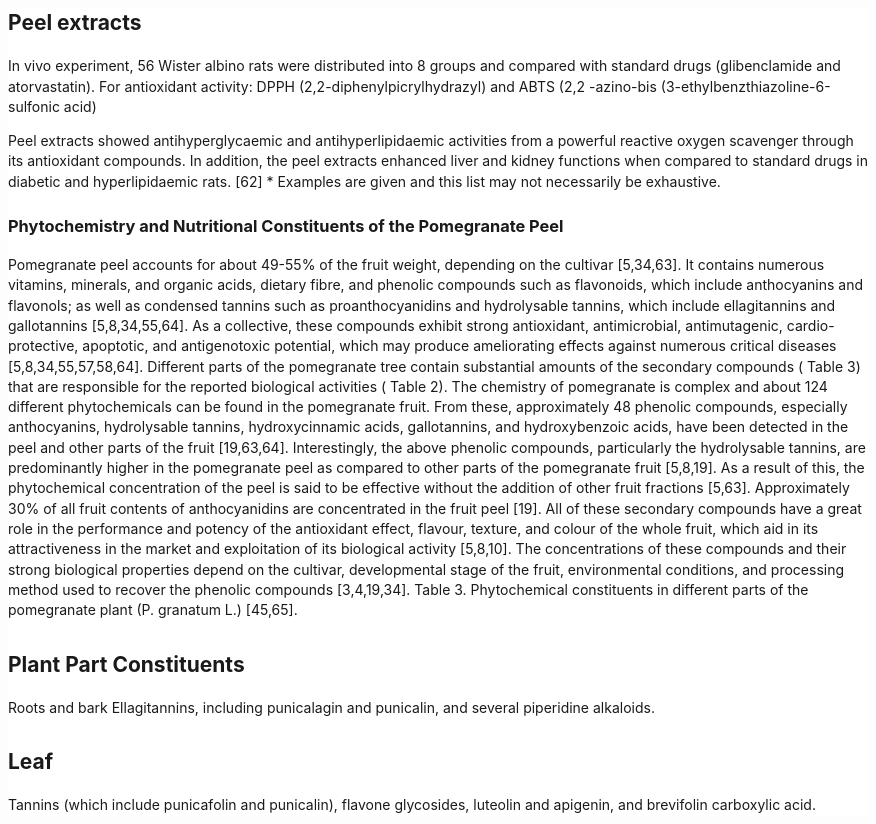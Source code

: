 
## Peel extracts

In vivo experiment, 56 Wister albino rats were distributed into 8 groups and compared with standard drugs (glibenclamide and atorvastatin). For antioxidant activity: DPPH (2,2-diphenylpicrylhydrazyl) and ABTS (2,2 -azino-bis (3-ethylbenzthiazoline-6-sulfonic acid)

Peel extracts showed antihyperglycaemic and antihyperlipidaemic activities from a powerful reactive oxygen scavenger through its antioxidant compounds. In addition, the peel extracts enhanced liver and kidney functions when compared to standard drugs in diabetic and hyperlipidaemic rats. [62] * Examples are given and this list may not necessarily be exhaustive.


### Phytochemistry and Nutritional Constituents of the Pomegranate Peel

Pomegranate peel accounts for about 49-55% of the fruit weight, depending on the cultivar [5,34,63]. It contains numerous vitamins, minerals, and organic acids, dietary fibre, and phenolic compounds such as flavonoids, which include anthocyanins and flavonols; as well as condensed tannins such as proanthocyanidins and hydrolysable tannins, which include ellagitannins and gallotannins [5,8,34,55,64]. As a collective, these compounds exhibit strong antioxidant, antimicrobial, antimutagenic, cardio-protective, apoptotic, and antigenotoxic potential, which may produce ameliorating effects against numerous critical diseases [5,8,34,55,57,58,64]. Different parts of the pomegranate tree contain substantial amounts of the secondary compounds ( Table 3) that are responsible for the reported biological activities ( Table 2). The chemistry of pomegranate is complex and about 124 different phytochemicals can be found in the pomegranate fruit. From these, approximately 48 phenolic compounds, especially anthocyanins, hydrolysable tannins, hydroxycinnamic acids, gallotannins, and hydroxybenzoic acids, have been detected in the peel and other parts of the fruit [19,63,64]. Interestingly, the above phenolic compounds, particularly the hydrolysable tannins, are predominantly higher in the pomegranate peel as compared to other parts of the pomegranate fruit [5,8,19]. As a result of this, the phytochemical concentration of the peel is said to be effective without the addition of other fruit fractions [5,63]. Approximately 30% of all fruit contents of anthocyanidins are concentrated in the fruit peel [19]. All of these secondary compounds have a great role in the performance and potency of the antioxidant effect, flavour, texture, and colour of the whole fruit, which aid in its attractiveness in the market and exploitation of its biological activity [5,8,10]. The concentrations of these compounds and their strong biological properties depend on the cultivar, developmental stage of the fruit, environmental conditions, and processing method used to recover the phenolic compounds [3,4,19,34]. Table 3. Phytochemical constituents in different parts of the pomegranate plant (P. granatum L.) [45,65].


## Plant Part Constituents

Roots and bark Ellagitannins, including punicalagin and punicalin, and several piperidine alkaloids.


## Leaf

Tannins (which include punicafolin and punicalin), flavone glycosides, luteolin and apigenin, and brevifolin carboxylic acid.

